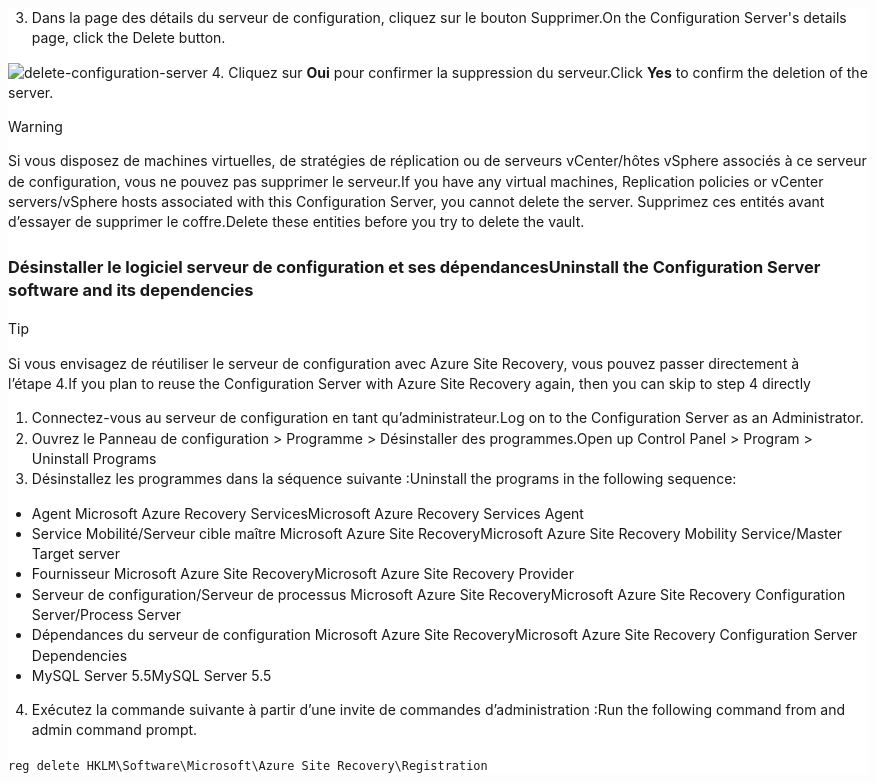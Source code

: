 3. <span data-ttu-id="37c42-168">Dans la page des détails du serveur de configuration, cliquez sur le bouton Supprimer.</span><span class="sxs-lookup"><span data-stu-id="37c42-168">On the Configuration Server's details page, click the Delete button.</span></span>

  ![delete-configuration-server](./media/site-recovery-vmware-to-azure-manage-configuration-server/delete-configuration-server.PNG)
4. <span data-ttu-id="37c42-170">Cliquez sur **Oui** pour confirmer la suppression du serveur.</span><span class="sxs-lookup"><span data-stu-id="37c42-170">Click **Yes** to confirm the deletion of the server.</span></span>

  >[!WARNING]
  <span data-ttu-id="37c42-171">Si vous disposez de machines virtuelles, de stratégies de réplication ou de serveurs vCenter/hôtes vSphere associés à ce serveur de configuration, vous ne pouvez pas supprimer le serveur.</span><span class="sxs-lookup"><span data-stu-id="37c42-171">If you have any virtual machines, Replication policies or vCenter servers/vSphere hosts associated with this Configuration Server, you cannot delete the server.</span></span> <span data-ttu-id="37c42-172">Supprimez ces entités avant d’essayer de supprimer le coffre.</span><span class="sxs-lookup"><span data-stu-id="37c42-172">Delete these entities before you try to delete the vault.</span></span>

### <a name="uninstall-the-configuration-server-software-and-its-dependencies"></a><span data-ttu-id="37c42-173">Désinstaller le logiciel serveur de configuration et ses dépendances</span><span class="sxs-lookup"><span data-stu-id="37c42-173">Uninstall the Configuration Server software and its dependencies</span></span>
  > [!TIP]
  <span data-ttu-id="37c42-174">Si vous envisagez de réutiliser le serveur de configuration avec Azure Site Recovery, vous pouvez passer directement à l’étape 4.</span><span class="sxs-lookup"><span data-stu-id="37c42-174">If you plan to reuse the Configuration Server with Azure Site Recovery again, then you can skip to step 4 directly</span></span>

1. <span data-ttu-id="37c42-175">Connectez-vous au serveur de configuration en tant qu’administrateur.</span><span class="sxs-lookup"><span data-stu-id="37c42-175">Log on to the Configuration Server as an Administrator.</span></span>
2. <span data-ttu-id="37c42-176">Ouvrez le Panneau de configuration > Programme > Désinstaller des programmes.</span><span class="sxs-lookup"><span data-stu-id="37c42-176">Open up Control Panel > Program > Uninstall Programs</span></span>
3. <span data-ttu-id="37c42-177">Désinstallez les programmes dans la séquence suivante :</span><span class="sxs-lookup"><span data-stu-id="37c42-177">Uninstall the programs in the following sequence:</span></span>
  * <span data-ttu-id="37c42-178">Agent Microsoft Azure Recovery Services</span><span class="sxs-lookup"><span data-stu-id="37c42-178">Microsoft Azure Recovery Services Agent</span></span>
  * <span data-ttu-id="37c42-179">Service Mobilité/Serveur cible maître Microsoft Azure Site Recovery</span><span class="sxs-lookup"><span data-stu-id="37c42-179">Microsoft Azure Site Recovery Mobility Service/Master Target server</span></span>
  * <span data-ttu-id="37c42-180">Fournisseur Microsoft Azure Site Recovery</span><span class="sxs-lookup"><span data-stu-id="37c42-180">Microsoft Azure Site Recovery Provider</span></span>
  * <span data-ttu-id="37c42-181">Serveur de configuration/Serveur de processus Microsoft Azure Site Recovery</span><span class="sxs-lookup"><span data-stu-id="37c42-181">Microsoft Azure Site Recovery Configuration Server/Process Server</span></span>
  * <span data-ttu-id="37c42-182">Dépendances du serveur de configuration Microsoft Azure Site Recovery</span><span class="sxs-lookup"><span data-stu-id="37c42-182">Microsoft Azure Site Recovery Configuration Server Dependencies</span></span>
  * <span data-ttu-id="37c42-183">MySQL Server 5.5</span><span class="sxs-lookup"><span data-stu-id="37c42-183">MySQL Server 5.5</span></span>
4. <span data-ttu-id="37c42-184">Exécutez la commande suivante à partir d’une invite de commandes d’administration :</span><span class="sxs-lookup"><span data-stu-id="37c42-184">Run the following command from and admin command prompt.</span></span>
  ```
  reg delete HKLM\Software\Microsoft\Azure Site Recovery\Registration
  ```
